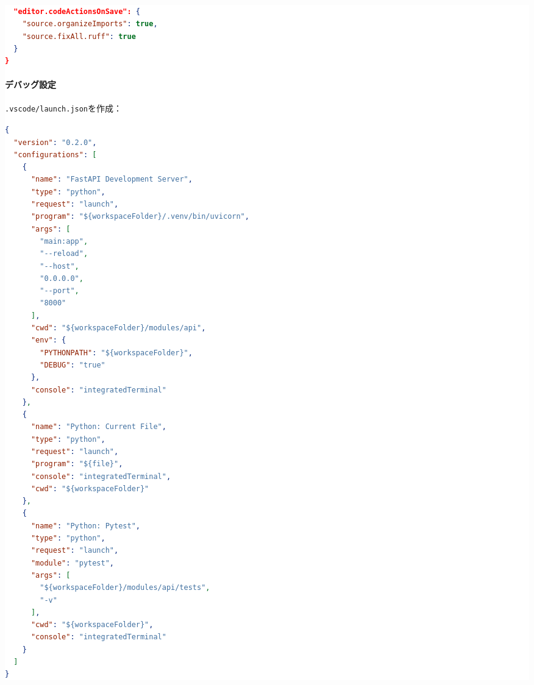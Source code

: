 ```json
  "editor.codeActionsOnSave": {
    "source.organizeImports": true,
    "source.fixAll.ruff": true
  }
}
```

#### デバッグ設定

`.vscode/launch.json`を作成：

```json
{
  "version": "0.2.0",
  "configurations": [
    {
      "name": "FastAPI Development Server",
      "type": "python",
      "request": "launch",
      "program": "${workspaceFolder}/.venv/bin/uvicorn",
      "args": [
        "main:app",
        "--reload",
        "--host",
        "0.0.0.0",
        "--port",
        "8000"
      ],
      "cwd": "${workspaceFolder}/modules/api",
      "env": {
        "PYTHONPATH": "${workspaceFolder}",
        "DEBUG": "true"
      },
      "console": "integratedTerminal"
    },
    {
      "name": "Python: Current File",
      "type": "python",
      "request": "launch",
      "program": "${file}",
      "console": "integratedTerminal",
      "cwd": "${workspaceFolder}"
    },
    {
      "name": "Python: Pytest",
      "type": "python",
      "request": "launch",
      "module": "pytest",
      "args": [
        "${workspaceFolder}/modules/api/tests",
        "-v"
      ],
      "cwd": "${workspaceFolder}",
      "console": "integratedTerminal"
    }
  ]
}
```
